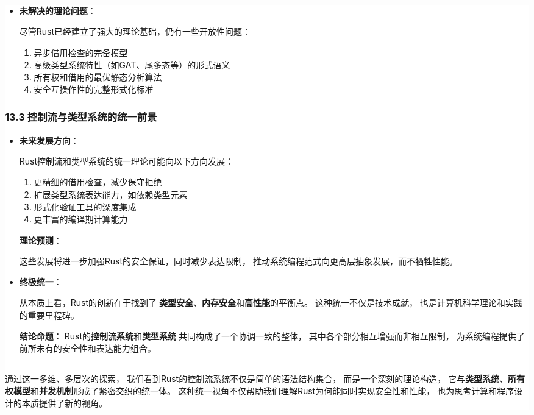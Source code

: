 - **未解决的理论问题**：
  
  尽管Rust已经建立了强大的理论基础，仍有一些开放性问题：
  
  1. 异步借用检查的完备模型
  2. 高级类型系统特性（如GAT、尾多态等）的形式语义
  3. 所有权和借用的最优静态分析算法
  4. 安全互操作性的完整形式化标准

### 13.3 控制流与类型系统的统一前景

- **未来发展方向**：
  
  Rust控制流和类型系统的统一理论可能向以下方向发展：
  
  1. 更精细的借用检查，减少保守拒绝
  2. 扩展类型系统表达能力，如依赖类型元素
  3. 形式化验证工具的深度集成
  4. 更丰富的编译期计算能力
  
  **理论预测**：
  
  这些发展将进一步加强Rust的安全保证，同时减少表达限制，
  推动系统编程范式向更高层抽象发展，而不牺牲性能。

- **终极统一**：
  
  从本质上看，Rust的创新在于找到了
  **类型安全**、**内存安全**和**高性能**的平衡点。
  这种统一不仅是技术成就，
  也是计算机科学理论和实践的重要里程碑。
  
  **结论命题**：
  Rust的**控制流系统**和**类型系统**
  共同构成了一个协调一致的整体，
  其中各个部分相互增强而非相互限制，
  为系统编程提供了前所未有的安全性和表达能力组合。

---

通过这一多维、多层次的探索，
我们看到Rust的控制流系统不仅是简单的语法结构集合，
而是一个深刻的理论构造，
它与**类型系统**、**所有权模型**和**并发机制**形成了紧密交织的统一体。
这种统一视角不仅帮助我们理解Rust为何能同时实现安全性和性能，
也为思考计算和程序设计的本质提供了新的视角。
